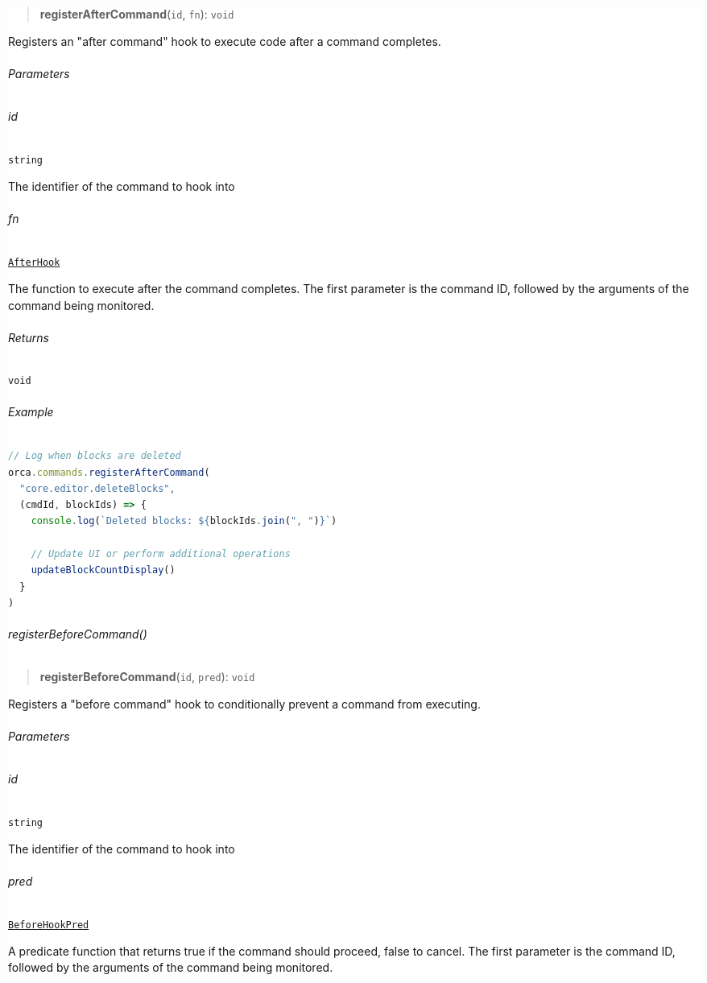 > **registerAfterCommand**(`id`, `fn`): `void`

Registers an "after command" hook to execute code after a command completes.

###### Parameters

###### id

`string`

The identifier of the command to hook into

###### fn

[`AfterHook`](#afterhook)

The function to execute after the command completes. The first
parameter is the command ID, followed by the arguments of the command
being monitored.

###### Returns

`void`

###### Example

```ts
// Log when blocks are deleted
orca.commands.registerAfterCommand(
  "core.editor.deleteBlocks",
  (cmdId, blockIds) => {
    console.log(`Deleted blocks: ${blockIds.join(", ")}`)

    // Update UI or perform additional operations
    updateBlockCountDisplay()
  }
)
```

###### registerBeforeCommand()

> **registerBeforeCommand**(`id`, `pred`): `void`

Registers a "before command" hook to conditionally prevent a command from executing.

###### Parameters

###### id

`string`

The identifier of the command to hook into

###### pred

[`BeforeHookPred`](#beforehookpred)

A predicate function that returns true if the command should proceed, false to cancel.
The first parameter is the command ID, followed by the arguments of the command being monitored.
